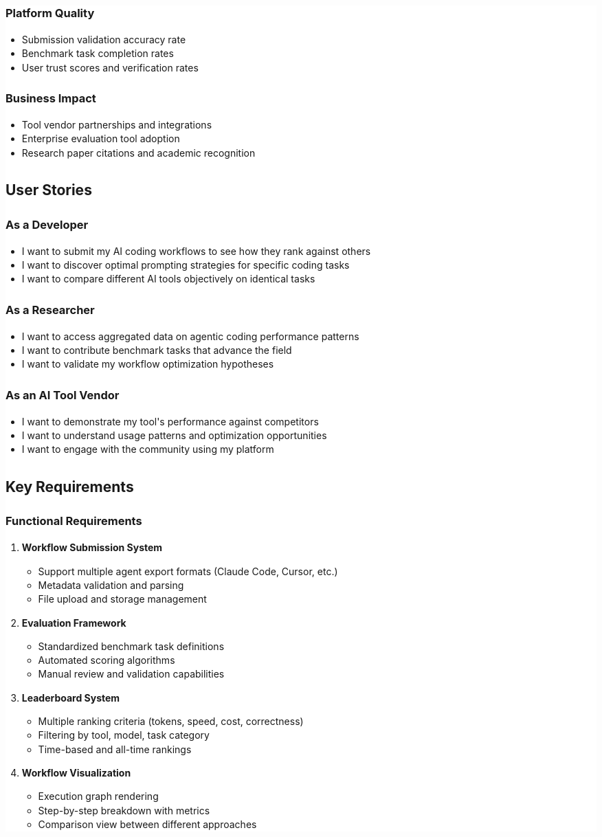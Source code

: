 ### Platform Quality
- Submission validation accuracy rate
- Benchmark task completion rates
- User trust scores and verification rates

### Business Impact
- Tool vendor partnerships and integrations
- Enterprise evaluation tool adoption
- Research paper citations and academic recognition

## User Stories

### As a Developer
- I want to submit my AI coding workflows to see how they rank against others
- I want to discover optimal prompting strategies for specific coding tasks
- I want to compare different AI tools objectively on identical tasks

### As a Researcher
- I want to access aggregated data on agentic coding performance patterns
- I want to contribute benchmark tasks that advance the field
- I want to validate my workflow optimization hypotheses

### As an AI Tool Vendor
- I want to demonstrate my tool's performance against competitors
- I want to understand usage patterns and optimization opportunities
- I want to engage with the community using my platform

## Key Requirements

### Functional Requirements
1. **Workflow Submission System**
   - Support multiple agent export formats (Claude Code, Cursor, etc.)
   - Metadata validation and parsing
   - File upload and storage management

2. **Evaluation Framework**
   - Standardized benchmark task definitions
   - Automated scoring algorithms
   - Manual review and validation capabilities

3. **Leaderboard System**
   - Multiple ranking criteria (tokens, speed, cost, correctness)
   - Filtering by tool, model, task category
   - Time-based and all-time rankings

4. **Workflow Visualization**
   - Execution graph rendering
   - Step-by-step breakdown with metrics
   - Comparison view between different approaches

